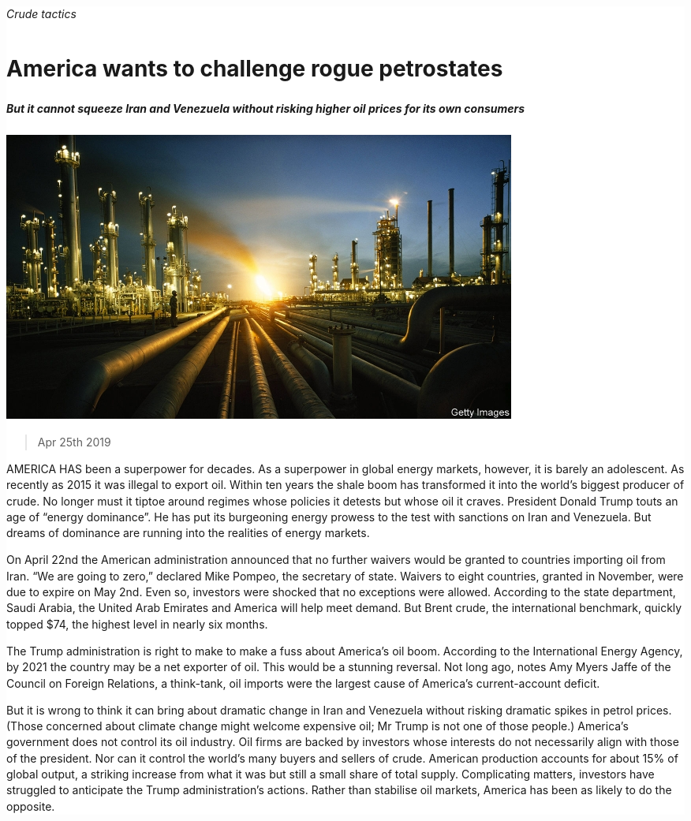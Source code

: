 ###### Crude tactics

# America wants to challenge rogue petrostates 

##### But it cannot squeeze Iran and Venezuela without risking higher oil prices for its own consumers 

![image](images/20190427_FNP001.jpg) 

> Apr 25th 2019 

AMERICA HAS been a superpower for decades. As a superpower in global energy markets, however, it is barely an adolescent. As recently as 2015 it was illegal to export oil. Within ten years the shale boom has transformed it into the world’s biggest producer of crude. No longer must it tiptoe around regimes whose policies it detests but whose oil it craves. President Donald Trump touts an age of “energy dominance”. He has put its burgeoning energy prowess to the test with sanctions on Iran and Venezuela. But dreams of dominance are running into the realities of energy markets. 

On April 22nd the American administration announced that no further waivers would be granted to countries importing oil from Iran. “We are going to zero,” declared Mike Pompeo, the secretary of state. Waivers to eight countries, granted in November, were due to expire on May 2nd. Even so, investors were shocked that no exceptions were allowed. According to the state department, Saudi Arabia, the United Arab Emirates and America will help meet demand. But Brent crude, the international benchmark, quickly topped $74, the highest level in nearly six months. 

The Trump administration is right to make to make a fuss about America’s oil boom. According to the International Energy Agency, by 2021 the country may be a net exporter of oil. This would be a stunning reversal. Not long ago, notes Amy Myers Jaffe of the Council on Foreign Relations, a think-tank, oil imports were the largest cause of America’s current-account deficit. 

But it is wrong to think it can bring about dramatic change in Iran and Venezuela without risking dramatic spikes in petrol prices. (Those concerned about climate change might welcome expensive oil; Mr Trump is not one of those people.) America’s government does not control its oil industry. Oil firms are backed by investors whose interests do not necessarily align with those of the president. Nor can it control the world’s many buyers and sellers of crude. American production accounts for about 15% of global output, a striking increase from what it was but still a small share of total supply. Complicating matters, investors have struggled to anticipate the Trump administration’s actions. Rather than stabilise oil markets, America has been as likely to do the opposite. 
